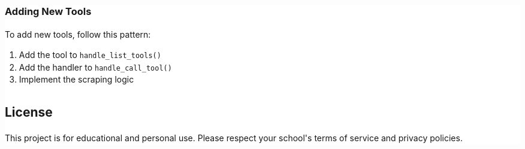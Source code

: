 ### Adding New Tools

To add new tools, follow this pattern:

1. Add the tool to `handle_list_tools()`
2. Add the handler to `handle_call_tool()`
3. Implement the scraping logic

## License

This project is for educational and personal use. Please respect your school's terms of service and privacy policies.
